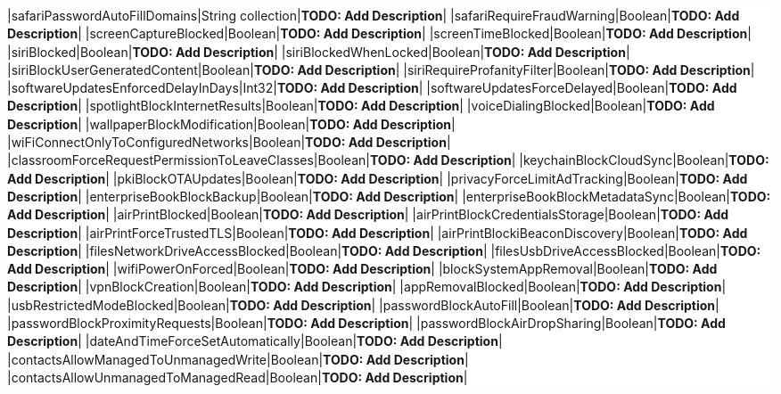 |safariPasswordAutoFillDomains|String collection|**TODO: Add Description**|
|safariRequireFraudWarning|Boolean|**TODO: Add Description**|
|screenCaptureBlocked|Boolean|**TODO: Add Description**|
|screenTimeBlocked|Boolean|**TODO: Add Description**|
|siriBlocked|Boolean|**TODO: Add Description**|
|siriBlockedWhenLocked|Boolean|**TODO: Add Description**|
|siriBlockUserGeneratedContent|Boolean|**TODO: Add Description**|
|siriRequireProfanityFilter|Boolean|**TODO: Add Description**|
|softwareUpdatesEnforcedDelayInDays|Int32|**TODO: Add Description**|
|softwareUpdatesForceDelayed|Boolean|**TODO: Add Description**|
|spotlightBlockInternetResults|Boolean|**TODO: Add Description**|
|voiceDialingBlocked|Boolean|**TODO: Add Description**|
|wallpaperBlockModification|Boolean|**TODO: Add Description**|
|wiFiConnectOnlyToConfiguredNetworks|Boolean|**TODO: Add Description**|
|classroomForceRequestPermissionToLeaveClasses|Boolean|**TODO: Add Description**|
|keychainBlockCloudSync|Boolean|**TODO: Add Description**|
|pkiBlockOTAUpdates|Boolean|**TODO: Add Description**|
|privacyForceLimitAdTracking|Boolean|**TODO: Add Description**|
|enterpriseBookBlockBackup|Boolean|**TODO: Add Description**|
|enterpriseBookBlockMetadataSync|Boolean|**TODO: Add Description**|
|airPrintBlocked|Boolean|**TODO: Add Description**|
|airPrintBlockCredentialsStorage|Boolean|**TODO: Add Description**|
|airPrintForceTrustedTLS|Boolean|**TODO: Add Description**|
|airPrintBlockiBeaconDiscovery|Boolean|**TODO: Add Description**|
|filesNetworkDriveAccessBlocked|Boolean|**TODO: Add Description**|
|filesUsbDriveAccessBlocked|Boolean|**TODO: Add Description**|
|wifiPowerOnForced|Boolean|**TODO: Add Description**|
|blockSystemAppRemoval|Boolean|**TODO: Add Description**|
|vpnBlockCreation|Boolean|**TODO: Add Description**|
|appRemovalBlocked|Boolean|**TODO: Add Description**|
|usbRestrictedModeBlocked|Boolean|**TODO: Add Description**|
|passwordBlockAutoFill|Boolean|**TODO: Add Description**|
|passwordBlockProximityRequests|Boolean|**TODO: Add Description**|
|passwordBlockAirDropSharing|Boolean|**TODO: Add Description**|
|dateAndTimeForceSetAutomatically|Boolean|**TODO: Add Description**|
|contactsAllowManagedToUnmanagedWrite|Boolean|**TODO: Add Description**|
|contactsAllowUnmanagedToManagedRead|Boolean|**TODO: Add Description**|